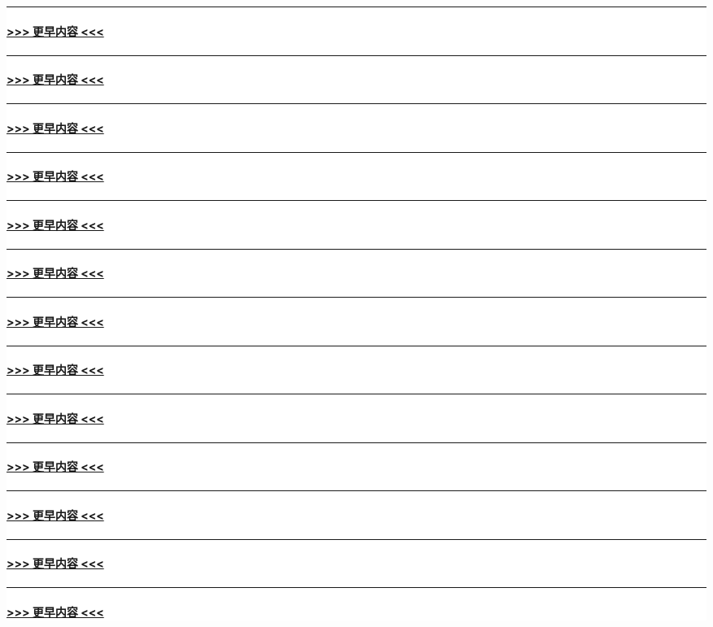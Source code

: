 ----
#### [ >>> 更早内容 <<< ](../indexes/sedSF7ZrT-earlier.md?t=11011051)

----
#### [ >>> 更早内容 <<< ](../indexes/sedSF7ZrT-earlier.md?t=11011102)

----
#### [ >>> 更早内容 <<< ](../indexes/sedSF7ZrT-earlier.md?t=11011151)

----
#### [ >>> 更早内容 <<< ](../indexes/sedSF7ZrT-earlier.md?t=11011201)

----
#### [ >>> 更早内容 <<< ](../indexes/sedSF7ZrT-earlier.md?t=11011251)

----
#### [ >>> 更早内容 <<< ](../indexes/sedSF7ZrT-earlier.md?t=11011302)

----
#### [ >>> 更早内容 <<< ](../indexes/sedSF7ZrT-earlier.md?t=11011351)

----
#### [ >>> 更早内容 <<< ](../indexes/sedSF7ZrT-earlier.md?t=11011401)

----
#### [ >>> 更早内容 <<< ](../indexes/sedSF7ZrT-earlier.md?t=11011451)

----
#### [ >>> 更早内容 <<< ](../indexes/sedSF7ZrT-earlier.md?t=11011501)

----
#### [ >>> 更早内容 <<< ](../indexes/sedSF7ZrT-earlier.md?t=11011551)

----
#### [ >>> 更早内容 <<< ](../indexes/sedSF7ZrT-earlier.md?t=11011602)

----
#### [ >>> 更早内容 <<< ](../indexes/sedSF7ZrT-earlier.md?t=11011651)
